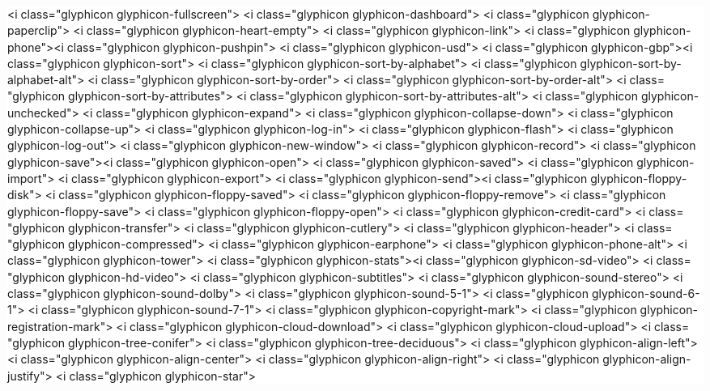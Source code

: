 <i class=​"glyphicon glyphicon-fullscreen">​</i>​
<i class=​"glyphicon glyphicon-dashboard">​</i>​
<i class=​"glyphicon glyphicon-paperclip">​</i>​
<i class=​"glyphicon glyphicon-heart-empty">​</i>​
<i class=​"glyphicon glyphicon-link">​</i>​
<i class=​"glyphicon glyphicon-phone">​</i>​
<i class=​"glyphicon glyphicon-pushpin">​</i>​
<i class=​"glyphicon glyphicon-usd">​</i>​
<i class=​"glyphicon glyphicon-gbp">​</i>​
<i class=​"glyphicon glyphicon-sort">​</i>​
<i class=​"glyphicon glyphicon-sort-by-alphabet">​</i>​
<i class=​"glyphicon glyphicon-sort-by-alphabet-alt">​</i>​
<i class=​"glyphicon glyphicon-sort-by-order">​</i>​
<i class=​"glyphicon glyphicon-sort-by-order-alt">​</i>​
<i class=​"glyphicon glyphicon-sort-by-attributes">​</i>​
<i class=​"glyphicon glyphicon-sort-by-attributes-alt">​</i>​
<i class=​"glyphicon glyphicon-unchecked">​</i>​
<i class=​"glyphicon glyphicon-expand">​</i>​
<i class=​"glyphicon glyphicon-collapse-down">​</i>​
<i class=​"glyphicon glyphicon-collapse-up">​</i>​
<i class=​"glyphicon glyphicon-log-in">​</i>​
<i class=​"glyphicon glyphicon-flash">​</i>​
<i class=​"glyphicon glyphicon-log-out">​</i>​
<i class=​"glyphicon glyphicon-new-window">​</i>​
<i class=​"glyphicon glyphicon-record">​</i>​
<i class=​"glyphicon glyphicon-save">​</i>​
<i class=​"glyphicon glyphicon-open">​</i>​
<i class=​"glyphicon glyphicon-saved">​</i>​
<i class=​"glyphicon glyphicon-import">​</i>​
<i class=​"glyphicon glyphicon-export">​</i>​
<i class=​"glyphicon glyphicon-send">​</i>​
<i class=​"glyphicon glyphicon-floppy-disk">​</i>​
<i class=​"glyphicon glyphicon-floppy-saved">​</i>​
<i class=​"glyphicon glyphicon-floppy-remove">​</i>​
<i class=​"glyphicon glyphicon-floppy-save">​</i>​
<i class=​"glyphicon glyphicon-floppy-open">​</i>​
<i class=​"glyphicon glyphicon-credit-card">​</i>​
<i class=​"glyphicon glyphicon-transfer">​</i>​
<i class=​"glyphicon glyphicon-cutlery">​</i>​
<i class=​"glyphicon glyphicon-header">​</i>​
<i class=​"glyphicon glyphicon-compressed">​</i>​
<i class=​"glyphicon glyphicon-earphone">​</i>​
<i class=​"glyphicon glyphicon-phone-alt">​</i>​
<i class=​"glyphicon glyphicon-tower">​</i>​
<i class=​"glyphicon glyphicon-stats">​</i>​
<i class=​"glyphicon glyphicon-sd-video">​</i>​
<i class=​"glyphicon glyphicon-hd-video">​</i>​
<i class=​"glyphicon glyphicon-subtitles">​</i>​
<i class=​"glyphicon glyphicon-sound-stereo">​</i>​
<i class=​"glyphicon glyphicon-sound-dolby">​</i>​
<i class=​"glyphicon glyphicon-sound-5-1">​</i>​
<i class=​"glyphicon glyphicon-sound-6-1">​</i>​
<i class=​"glyphicon glyphicon-sound-7-1">​</i>​
<i class=​"glyphicon glyphicon-copyright-mark">​</i>​
<i class=​"glyphicon glyphicon-registration-mark">​</i>​
<i class=​"glyphicon glyphicon-cloud-download">​</i>​
<i class=​"glyphicon glyphicon-cloud-upload">​</i>​
<i class=​"glyphicon glyphicon-tree-conifer">​</i>​
<i class=​"glyphicon glyphicon-tree-deciduous">​</i>​
<i class=​"glyphicon glyphicon-align-left">​</i>​
<i class=​"glyphicon glyphicon-align-center">​</i>​
<i class=​"glyphicon glyphicon-align-right">​</i>​
<i class=​"glyphicon glyphicon-align-justify">​</i>​
<i class=​"glyphicon glyphicon-star">​</i>​